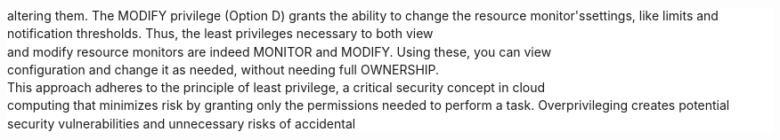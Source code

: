 altering them. The MODIFY privilege (Option D) grants the ability to change the resource monitor'ssettings, like limits and notification thresholds. Thus, the least privileges necessary to both view                                                                                                                                                                                                                       
and modify resource monitors are indeed MONITOR and MODIFY. Using these, you can view                                                                                                                                                                                                                                                                                                                                        
configuration and change it as needed, without needing full OWNERSHIP.                                                                                                                                                                                                                                                                                                                                                       
This approach adheres to the principle of least privilege, a critical security concept in cloud                                                                                                                                                                                                                                                                                                                              
computing that minimizes risk by granting only the permissions needed to perform a task. Overprivileging creates potential security vulnerabilities and unnecessary risks of accidental                                                                                                                                                                                                                                      

